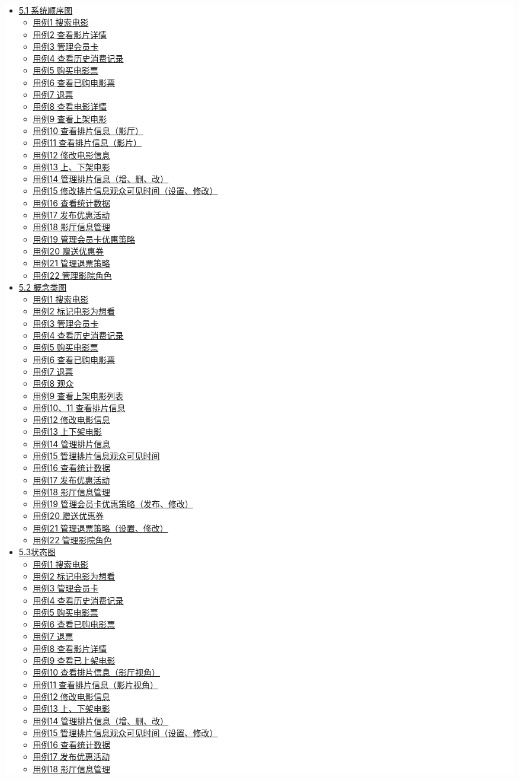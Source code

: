   - [5.1 系统顺序图](#51-系统顺序图)
    - [用例1 搜索电影](#用例1-搜索电影)
    - [用例2 查看影片详情](#用例2-查看影片详情)
    - [用例3 管理会员卡](#用例3-管理会员卡-1)
    - [用例4 查看历史消费记录](#用例4-查看历史消费记录-1)
    - [用例5 购买电影票](#用例5-购买电影票-1)
    - [用例6  查看已购电影票](#用例6--查看已购电影票)
    - [用例7 退票](#用例7-退票-1)
    - [用例8 查看电影详情](#用例8-查看电影详情-1)
    - [用例9 查看上架电影](#用例9-查看上架电影)
    - [用例10 查看排片信息（影厅）](#用例10-查看排片信息影厅)
    - [用例11 查看排片信息（影片）](#用例11-查看排片信息影片)
    - [用例12 修改电影信息](#用例12-修改电影信息)
    - [用例13 上、下架电影](#用例13-上下架电影)
    - [用例14 管理排片信息（增、删、改）](#用例14-管理排片信息增删改)
    - [用例15 修改排片信息观众可见时间（设置、修改）](#用例15-修改排片信息观众可见时间设置修改)
    - [用例16 查看统计数据](#用例16-查看统计数据)
    - [用例17 发布优惠活动](#用例17-发布优惠活动-1)
    - [用例18 影厅信息管理](#用例18-影厅信息管理-1)
    - [用例19 管理会员卡优惠策略](#用例19-管理会员卡优惠策略)
    - [用例20 赠送优惠券](#用例20-赠送优惠券-1)
    - [用例21 管理退票策略](#用例21-管理退票策略)
    - [用例22 管理影院角色](#用例22-管理影院角色-1)
  - [5.2 概念类图](#52-概念类图)
    - [用例1 搜索电影](#用例1-搜索电影-1)
    - [用例2 标记电影为想看](#用例2-标记电影为想看)
    - [用例3 管理会员卡](#用例3-管理会员卡-2)
    - [用例4 查看历史消费记录](#用例4-查看历史消费记录-2)
    - [用例5 购买电影票](#用例5-购买电影票-2)
    - [用例6 查看已购电影票](#用例6-查看已购电影票-1)
    - [用例7 退票](#用例7-退票-2)
    - [用例8 观众](#用例8-观众)
    - [用例9 查看上架电影列表](#用例9-查看上架电影列表)
    - [用例10、11 查看排片信息](#用例1011-查看排片信息)
    - [用例12 修改电影信息](#用例12-修改电影信息-1)
    - [用例13 上下架电影](#用例13-上下架电影)
    - [用例14 管理排片信息](#用例14-管理排片信息)
    - [用例15 管理排片信息观众可见时间](#用例15-管理排片信息观众可见时间)
    - [用例16 查看统计数据](#用例16-查看统计数据-1)
    - [用例17 发布优惠活动](#用例17-发布优惠活动-2)
    - [用例18 影厅信息管理](#用例18-影厅信息管理-2)
    - [用例19 管理会员卡优惠策略（发布、修改）](#用例19-管理会员卡优惠策略发布修改)
    - [用例20 赠送优惠券](#用例20-赠送优惠券-2)
    - [用例21 管理退票策略（设置、修改）](#用例21-管理退票策略设置修改)
    - [用例22 管理影院角色](#用例22-管理影院角色-2)
  - [5.3状态图](#53状态图)
    - [用例1 搜索电影](#用例1-搜索电影-2)
    - [用例2 标记电影为想看](#用例2-标记电影为想看-1)
    - [用例3 管理会员卡](#用例3-管理会员卡-3)
    - [用例4 查看历史消费记录](#用例4-查看历史消费记录-3)
    - [用例5 购买电影票](#用例5-购买电影票-3)
    - [用例6 查看已购电影票](#用例6-查看已购电影票-2)
    - [用例7 退票](#用例7-退票-3)
    - [用例8 查看影片详情](#用例8-查看影片详情)
    - [用例9 查看已上架电影](#用例9-查看已上架电影-1)
    - [用例10 查看排片信息（影厅视角）](#用例10-查看排片信息影厅视角)
    - [用例11 查看排片信息（影片视角）](#用例11-查看排片信息影片视角)
    - [用例12 修改电影信息](#用例12-修改电影信息-2)
    - [用例13 上、下架电影](#用例13-上下架电影-1)
    - [用例14 管理排片信息（增、删、改）](#用例14-管理排片信息增删改-1)
    - [用例15 管理排片信息观众可见时间（设置、修改）](#用例15-管理排片信息观众可见时间设置修改)
    - [用例16 查看统计数据](#用例16-查看统计数据-2)
    - [用例17 发布优惠活动](#用例17-发布优惠活动-3)
    - [用例18 影厅信息管理](#用例18-影厅信息管理-3)